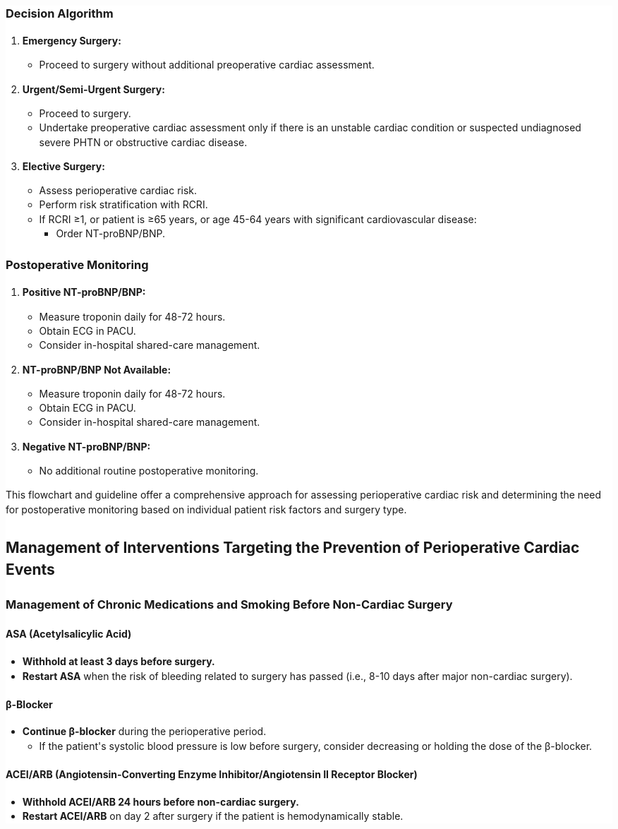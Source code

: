 ### Decision Algorithm

1. **Emergency Surgery:**
   - Proceed to surgery without additional preoperative cardiac assessment.

2. **Urgent/Semi-Urgent Surgery:**
   - Proceed to surgery.
   - Undertake preoperative cardiac assessment only if there is an unstable cardiac condition or suspected undiagnosed severe PHTN or obstructive cardiac disease.

3. **Elective Surgery:**
   - Assess perioperative cardiac risk.
   - Perform risk stratification with RCRI.
   - If RCRI ≥1, or patient is ≥65 years, or age 45-64 years with significant cardiovascular disease:
	 - Order NT-proBNP/BNP.

### Postoperative Monitoring

1. **Positive NT-proBNP/BNP:**
   - Measure troponin daily for 48-72 hours.
   - Obtain ECG in PACU.
   - Consider in-hospital shared-care management.

2. **NT-proBNP/BNP Not Available:**
   - Measure troponin daily for 48-72 hours.
   - Obtain ECG in PACU.
   - Consider in-hospital shared-care management.

3. **Negative NT-proBNP/BNP:**
   - No additional routine postoperative monitoring.

This flowchart and guideline offer a comprehensive approach for assessing perioperative cardiac risk and determining the need for postoperative monitoring based on individual patient risk factors and surgery type.

## Management of Interventions Targeting the Prevention of Perioperative Cardiac Events

### Management of Chronic Medications and Smoking Before Non-Cardiac Surgery

#### ASA (Acetylsalicylic Acid)
- **Withhold at least 3 days before surgery.**
- **Restart ASA** when the risk of bleeding related to surgery has passed (i.e., 8-10 days after major non-cardiac surgery).

#### β-Blocker
- **Continue β-blocker** during the perioperative period.
  - If the patient's systolic blood pressure is low before surgery, consider decreasing or holding the dose of the β-blocker.

#### ACEI/ARB (Angiotensin-Converting Enzyme Inhibitor/Angiotensin II Receptor Blocker)
- **Withhold ACEI/ARB 24 hours before non-cardiac surgery.**
- **Restart ACEI/ARB** on day 2 after surgery if the patient is hemodynamically stable.
